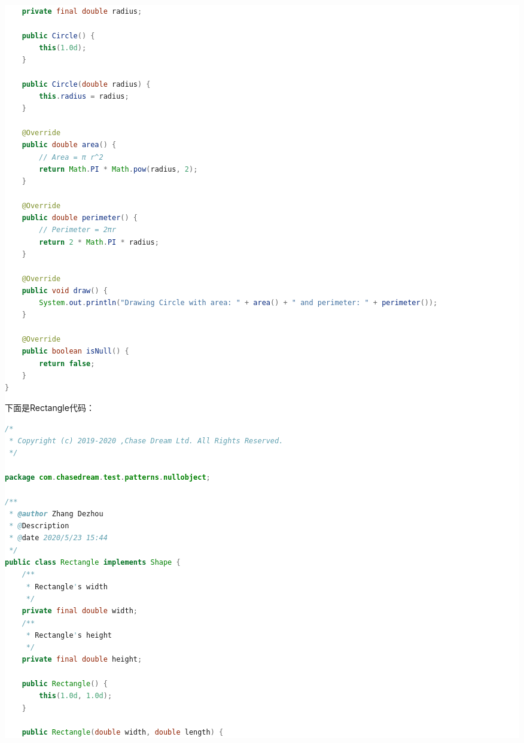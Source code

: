   ```java
      private final double radius;
  
      public Circle() {
          this(1.0d);
      }
  
      public Circle(double radius) {
          this.radius = radius;
      }
  
      @Override
      public double area() {
          // Area = π r^2
          return Math.PI * Math.pow(radius, 2);
      }
  
      @Override
      public double perimeter() {
          // Perimeter = 2πr
          return 2 * Math.PI * radius;
      }
  
      @Override
      public void draw() {
          System.out.println("Drawing Circle with area: " + area() + " and perimeter: " + perimeter());
      }
  
      @Override
      public boolean isNull() {
          return false;
      }
  }
  ```

  下面是Rectangle代码：

  ```java
  /*
   * Copyright (c) 2019-2020 ,Chase Dream Ltd. All Rights Reserved.
   */
  
  package com.chasedream.test.patterns.nullobject;
  
  /**
   * @author Zhang Dezhou
   * @Description
   * @date 2020/5/23 15:44
   */
  public class Rectangle implements Shape {
      /**
       * Rectangle's width
       */
      private final double width;
      /**
       * Rectangle's height
       */
      private final double height;
  
      public Rectangle() {
          this(1.0d, 1.0d);
      }
  
      public Rectangle(double width, double length) {
  ```